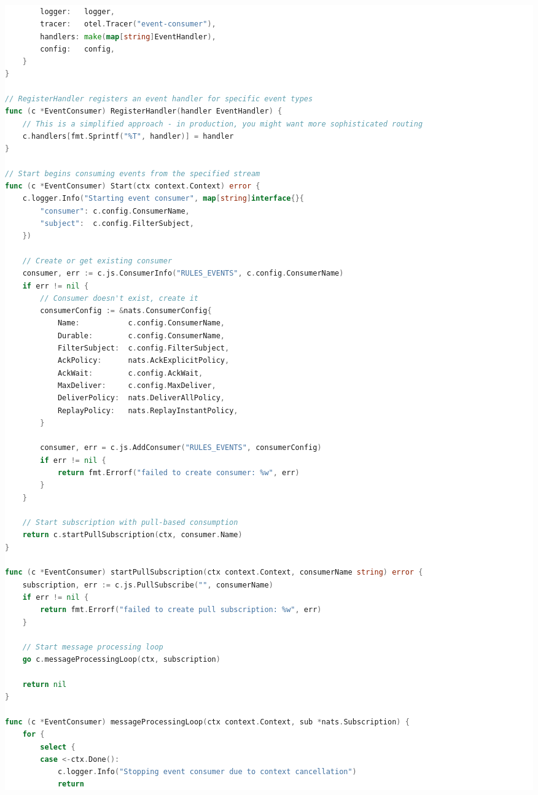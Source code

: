```go
        logger:   logger,
        tracer:   otel.Tracer("event-consumer"),
        handlers: make(map[string]EventHandler),
        config:   config,
    }
}

// RegisterHandler registers an event handler for specific event types
func (c *EventConsumer) RegisterHandler(handler EventHandler) {
    // This is a simplified approach - in production, you might want more sophisticated routing
    c.handlers[fmt.Sprintf("%T", handler)] = handler
}

// Start begins consuming events from the specified stream
func (c *EventConsumer) Start(ctx context.Context) error {
    c.logger.Info("Starting event consumer", map[string]interface{}{
        "consumer": c.config.ConsumerName,
        "subject":  c.config.FilterSubject,
    })
    
    // Create or get existing consumer
    consumer, err := c.js.ConsumerInfo("RULES_EVENTS", c.config.ConsumerName)
    if err != nil {
        // Consumer doesn't exist, create it
        consumerConfig := &nats.ConsumerConfig{
            Name:           c.config.ConsumerName,
            Durable:        c.config.ConsumerName,
            FilterSubject:  c.config.FilterSubject,
            AckPolicy:      nats.AckExplicitPolicy,
            AckWait:        c.config.AckWait,
            MaxDeliver:     c.config.MaxDeliver,
            DeliverPolicy:  nats.DeliverAllPolicy,
            ReplayPolicy:   nats.ReplayInstantPolicy,
        }
        
        consumer, err = c.js.AddConsumer("RULES_EVENTS", consumerConfig)
        if err != nil {
            return fmt.Errorf("failed to create consumer: %w", err)
        }
    }
    
    // Start subscription with pull-based consumption
    return c.startPullSubscription(ctx, consumer.Name)
}

func (c *EventConsumer) startPullSubscription(ctx context.Context, consumerName string) error {
    subscription, err := c.js.PullSubscribe("", consumerName)
    if err != nil {
        return fmt.Errorf("failed to create pull subscription: %w", err)
    }
    
    // Start message processing loop
    go c.messageProcessingLoop(ctx, subscription)
    
    return nil
}

func (c *EventConsumer) messageProcessingLoop(ctx context.Context, sub *nats.Subscription) {
    for {
        select {
        case <-ctx.Done():
            c.logger.Info("Stopping event consumer due to context cancellation")
            return
```